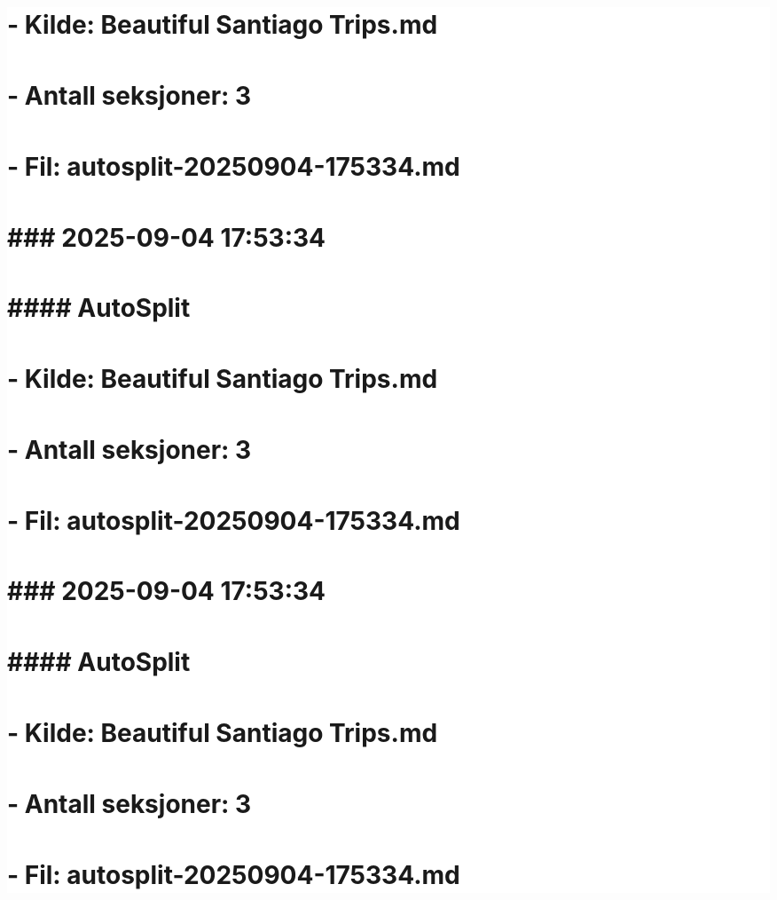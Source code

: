 # \- Kilde: Beautiful Santiago Trips.md

# \- Antall seksjoner: 3

# \- Fil: autosplit-20250904-175334.md

#

#

#

#

# \### 2025-09-04 17:53:34

# \#### AutoSplit

# \- Kilde: Beautiful Santiago Trips.md

# \- Antall seksjoner: 3

# \- Fil: autosplit-20250904-175334.md

#

#

#

#

# \### 2025-09-04 17:53:34

# \#### AutoSplit

# \- Kilde: Beautiful Santiago Trips.md

# \- Antall seksjoner: 3

# \- Fil: autosplit-20250904-175334.md
